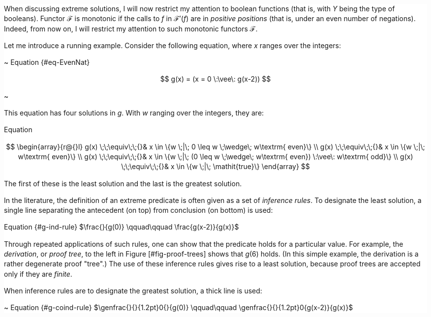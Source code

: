 When discussing extreme solutions, I will now restrict my attention to boolean functions
(that is, with $Y$ being the type of booleans).  Functor $\mathcal{F}$ is monotonic
if the calls to $f$ in $\mathcal{F}'(f)$ are in _positive positions_ (that is, under an even number
of negations).  Indeed, from now on, I will restrict my attention to such monotonic
functors $\mathcal{F}$.

Let me introduce a running example.  Consider the following equation,
where $x$ ranges over the integers:

~ Equation {#eq-EvenNat}
<p style="text-align: center;">
$$
g(x) = (x = 0 \:\vee\: g(x-2)) 
$$
</p>
~

This equation has four solutions in $g$.  With $w$ ranging over the integers, they are:


Equation
<p style="text-align: center;">
$$
 \begin{array}{r@{}l}
  g(x) \;\;\equiv\;\;{}&  x \in \{w \;|\; 0 \leq w \;\wedge\; w\textrm{ even}\} \\
  g(x) \;\;\equiv\;\;{}&  x \in \{w \;|\; w\textrm{ even}\} \\
  g(x) \;\;\equiv\;\;{}&  x \in \{w \;|\; (0 \leq w \;\wedge\; w\textrm{ even}) \:\vee\: w\textrm{ odd}\} \\
  g(x) \;\;\equiv\;\;{}&  x \in \{w \;|\; \mathit{true}\}
  \end{array} 
$$
</p>


The first of these is the least solution and the last is the greatest solution.

In the literature, the definition of an extreme predicate is often given as a set of
_inference rules_.  To designate the least solution, a single line separating the
antecedent (on top) from conclusion (on bottom) is used:

Equation {#g-ind-rule}
  $\frac{}{g(0)} \qquad\qquad \frac{g(x-2)}{g(x)}$

Through repeated applications of such rules, one can show that the predicate holds for
a particular value.  For example, the _derivation_, or _proof tree_,
to the left in Figure [#fig-proof-trees] shows that $g(6)$ holds.
(In this simple example, the derivation is a rather degenerate proof "tree".)
The use of these inference rules gives rise to a least solution, because proof trees are
accepted only if they are _finite_.

When inference rules are to designate the greatest solution, a thick
line is used:

~ Equation {#g-coind-rule}
    $\genfrac{}{}{1.2pt}0{}{g(0)}
  \qquad\qquad
    \genfrac{}{}{1.2pt}0{g(x-2)}{g(x)}$


[^fn-nullable]: This will change in a future version of Dafny that
[^fn-type-mode]:  Being equality-supporting is just one of many
[^fn-slice-into-tuple]:  Now that Dafny supports built-in tuples, the
[^fn-map-display]: This is likely to change in the future to disallow
[^fn-map-membership]: This is likely to change in the future as
[^fn-on-da-web]: Dafny is open source at [dafny.codeplex.com](http://dafny.codeplex.com) and can also be used online at [rise4fun.com/dafny](http://rise4fun.com/dafny).
[^fn-object-trait]: The current compiler restriction that `object` cannot
[^fn-iterator-field-names]:  It would make sense to rename the special